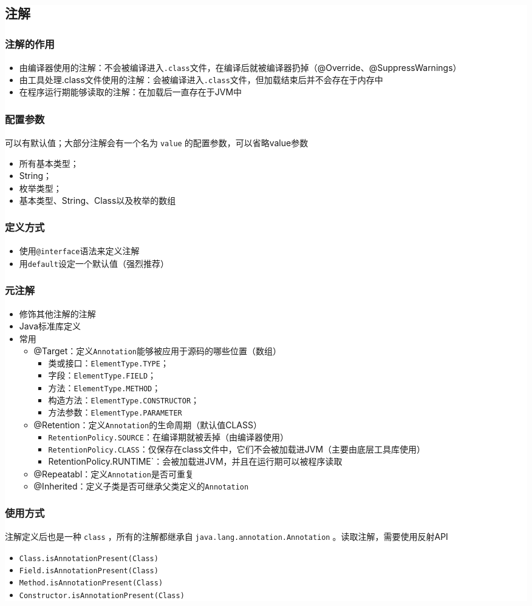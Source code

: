 ## 注解

### 注解的作用

* 由编译器使用的注解：不会被编译进入`.class`文件，在编译后就被编译器扔掉（@Override、@SuppressWarnings）
* 由工具处理.class文件使用的注解：会被编译进入`.class`文件，但加载结束后并不会存在于内存中
* 在程序运行期能够读取的注解：在加载后一直存在于JVM中

### 配置参数

可以有默认值；大部分注解会有一个名为 `value` 的配置参数，可以省略value参数

* 所有基本类型；
* String；
* 枚举类型；
* 基本类型、String、Class以及枚举的数组

### 定义方式

* 使用`@interface`语法来定义注解
* 用`default`设定一个默认值（强烈推荐）

### 元注解

* 修饰其他注解的注解
* Java标准库定义
* 常用
  * @Target：定义`Annotation`能够被应用于源码的哪些位置（数组）
    * 类或接口：`ElementType.TYPE`；
    * 字段：`ElementType.FIELD`；
    * 方法：`ElementType.METHOD`；
    * 构造方法：`ElementType.CONSTRUCTOR`；
    * 方法参数：`ElementType.PARAMETER`
  * @Retention：定义`Annotation`的生命周期（默认值CLASS）
    * `RetentionPolicy.SOURCE`：在编译期就被丢掉（由编译器使用）
    * `RetentionPolicy.CLASS`：仅保存在class文件中，它们不会被加载进JVM（主要由底层工具库使用）
    * RetentionPolicy.RUNTIME\`：会被加载进JVM，并且在运行期可以被程序读取
  * @Repeatabl：定义`Annotation`是否可重复
  * @Inherited：定义子类是否可继承父类定义的`Annotation`

### 使用方式

注解定义后也是一种 `class` ，所有的注解都继承自 `java.lang.annotation.Annotation` 。读取注解，需要使用反射API

* `Class.isAnnotationPresent(Class)`
* `Field.isAnnotationPresent(Class)`
* `Method.isAnnotationPresent(Class)`
* `Constructor.isAnnotationPresent(Class)`

